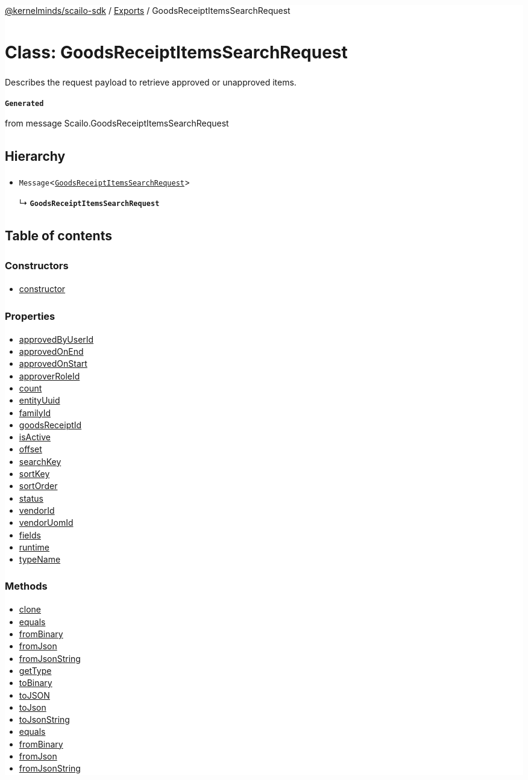 [@kernelminds/scailo-sdk](../README.md) / [Exports](../modules.md) / GoodsReceiptItemsSearchRequest

# Class: GoodsReceiptItemsSearchRequest

Describes the request payload to retrieve approved or unapproved items.

**`Generated`**

from message Scailo.GoodsReceiptItemsSearchRequest

## Hierarchy

- `Message`\<[`GoodsReceiptItemsSearchRequest`](GoodsReceiptItemsSearchRequest.md)\>

  ↳ **`GoodsReceiptItemsSearchRequest`**

## Table of contents

### Constructors

- [constructor](GoodsReceiptItemsSearchRequest.md#constructor)

### Properties

- [approvedByUserId](GoodsReceiptItemsSearchRequest.md#approvedbyuserid)
- [approvedOnEnd](GoodsReceiptItemsSearchRequest.md#approvedonend)
- [approvedOnStart](GoodsReceiptItemsSearchRequest.md#approvedonstart)
- [approverRoleId](GoodsReceiptItemsSearchRequest.md#approverroleid)
- [count](GoodsReceiptItemsSearchRequest.md#count)
- [entityUuid](GoodsReceiptItemsSearchRequest.md#entityuuid)
- [familyId](GoodsReceiptItemsSearchRequest.md#familyid)
- [goodsReceiptId](GoodsReceiptItemsSearchRequest.md#goodsreceiptid)
- [isActive](GoodsReceiptItemsSearchRequest.md#isactive)
- [offset](GoodsReceiptItemsSearchRequest.md#offset)
- [searchKey](GoodsReceiptItemsSearchRequest.md#searchkey)
- [sortKey](GoodsReceiptItemsSearchRequest.md#sortkey)
- [sortOrder](GoodsReceiptItemsSearchRequest.md#sortorder)
- [status](GoodsReceiptItemsSearchRequest.md#status)
- [vendorId](GoodsReceiptItemsSearchRequest.md#vendorid)
- [vendorUomId](GoodsReceiptItemsSearchRequest.md#vendoruomid)
- [fields](GoodsReceiptItemsSearchRequest.md#fields)
- [runtime](GoodsReceiptItemsSearchRequest.md#runtime)
- [typeName](GoodsReceiptItemsSearchRequest.md#typename)

### Methods

- [clone](GoodsReceiptItemsSearchRequest.md#clone)
- [equals](GoodsReceiptItemsSearchRequest.md#equals)
- [fromBinary](GoodsReceiptItemsSearchRequest.md#frombinary)
- [fromJson](GoodsReceiptItemsSearchRequest.md#fromjson)
- [fromJsonString](GoodsReceiptItemsSearchRequest.md#fromjsonstring)
- [getType](GoodsReceiptItemsSearchRequest.md#gettype)
- [toBinary](GoodsReceiptItemsSearchRequest.md#tobinary)
- [toJSON](GoodsReceiptItemsSearchRequest.md#tojson)
- [toJson](GoodsReceiptItemsSearchRequest.md#tojson-1)
- [toJsonString](GoodsReceiptItemsSearchRequest.md#tojsonstring)
- [equals](GoodsReceiptItemsSearchRequest.md#equals-1)
- [fromBinary](GoodsReceiptItemsSearchRequest.md#frombinary-1)
- [fromJson](GoodsReceiptItemsSearchRequest.md#fromjson-1)
- [fromJsonString](GoodsReceiptItemsSearchRequest.md#fromjsonstring-1)
